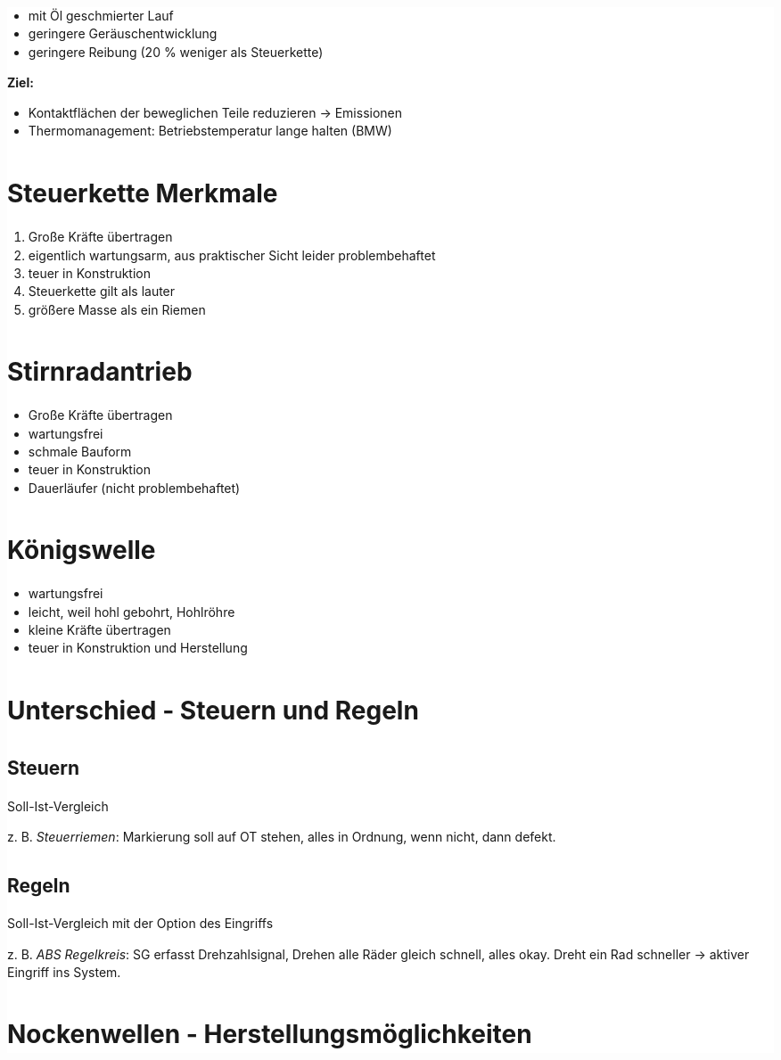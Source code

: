 - mit Öl geschmierter Lauf 
- geringere Geräuschentwicklung
- geringere Reibung ($20~\%$ weniger als Steuerkette) 

**Ziel:** 

- Kontaktflächen der beweglichen Teile reduzieren $\to$ Emissionen
- Thermomanagement: Betriebstemperatur lange halten (BMW)

# Steuerkette Merkmale

1. Große Kräfte übertragen
2. eigentlich wartungsarm, aus praktischer Sicht leider problembehaftet
3. teuer in Konstruktion 
4. Steuerkette gilt als lauter
5. größere Masse als ein Riemen

# Stirnradantrieb

- Große Kräfte übertragen 
- wartungsfrei 
- schmale Bauform 
- teuer in Konstruktion 
- Dauerläufer (nicht problembehaftet)

# Königswelle

- wartungsfrei 
- leicht, weil hohl gebohrt, Hohlröhre 
- kleine Kräfte übertragen 
- teuer in Konstruktion und Herstellung

# Unterschied - Steuern und Regeln

## Steuern

Soll-Ist-Vergleich 

z. B. *Steuerriemen*: Markierung soll auf OT stehen, alles in Ordnung, wenn nicht, dann defekt.

## Regeln

Soll-Ist-Vergleich mit der Option des Eingriffs 

z. B. *ABS Regelkreis*: SG erfasst Drehzahlsignal, 
Drehen alle Räder gleich schnell, alles okay. Dreht ein Rad schneller $\to$ aktiver Eingriff ins System.


# Nockenwellen - Herstellungsmöglichkeiten
